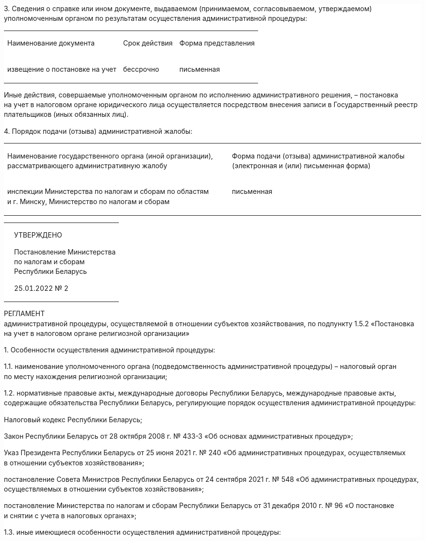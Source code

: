<p>3. Сведения о справке или ином документе, выдаваемом (принимаемом, согласовываемом, утверждаемом) уполномоченным органом по результатам осуществления административной процедуры:</p>
<p></p>
<table>
<tr>
<td><p>Наименование документа</p></td>
<td><p>Срок действия</p></td>
<td><p>Форма представления</p></td>
</tr>
<tr>
<td><p>извещение о постановке на учет</p></td>
<td><p>бессрочно</p></td>
<td><p>письменная</p></td>
</tr>
</table>
<p></p>
<p>Иные действия, совершаемые уполномоченным органом по исполнению административного решения, – постановка на учет в налоговом органе юридического лица осуществляется посредством внесения записи в Государственный реестр плательщиков (иных обязанных лиц).</p>
<p>4. Порядок подачи (отзыва) административной жалобы:</p>
<p></p>
<table>
<tr>
<td><p>Наименование государственного органа (иной организации), рассматривающего административную жалобу</p></td>
<td><p>Форма подачи (отзыва) административной жалобы (электронная и (или) письменная форма)</p></td>
</tr>
<tr>
<td><p>инспекции Министерства по налогам и сборам по областям и г. Минску, Министерство по налогам и сборам</p></td>
<td><p>письменная </p></td>
</tr>
</table>
<p></p>
<table><tr>
<td><p></p></td>
<td>
<p>УТВЕРЖДЕНО</p>
<p>Постановление Министерства<br>по налогам и сборам <br>Республики Беларусь</p>
<p>25.01.2022 № 2</p>
</td>
</tr></table>
<p>РЕГЛАМЕНТ<br>административной процедуры, осуществляемой в отношении субъектов хозяйствования, по подпункту 1.5.2 «Постановка на учет в налоговом органе религиозной организации»</p>
<p>1. Особенности осуществления административной процедуры:</p>
<p>1.1. наименование уполномоченного органа (подведомственность административной процедуры) – налоговый орган по месту нахождения религиозной организации;</p>
<p>1.2. нормативные правовые акты, международные договоры Республики Беларусь, международные правовые акты, содержащие обязательства Республики Беларусь, регулирующие порядок осуществления административной процедуры:</p>
<p>Налоговый кодекс Республики Беларусь;</p>
<p>Закон Республики Беларусь от 28 октября 2008 г. № 433-З «Об основах административных процедур»;</p>
<p>Указ Президента Республики Беларусь от 25 июня 2021 г. № 240 «Об административных процедурах, осуществляемых в отношении субъектов хозяйствования»;</p>
<p>постановление Совета Министров Республики Беларусь от 24 сентября 2021 г. № 548 «Об административных процедурах, осуществляемых в отношении субъектов хозяйствования»;</p>
<p>постановление Министерства по налогам и сборам Республики Беларусь от 31 декабря 2010 г. № 96 «О постановке и снятии с учета в налоговых органах»;</p>
<p>1.3. иные имеющиеся особенности осуществления административной процедуры:</p>
